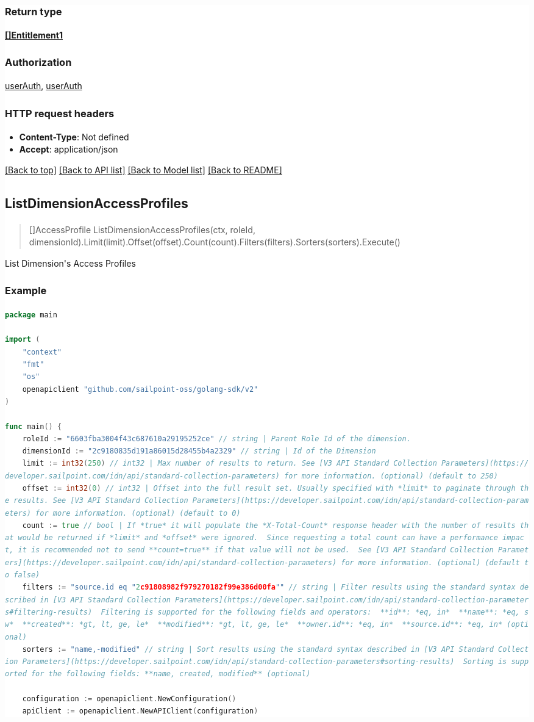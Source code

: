 ### Return type

[**[]Entitlement1**](Entitlement1.md)

### Authorization

[userAuth](../README.md#userAuth), [userAuth](../README.md#userAuth)

### HTTP request headers

- **Content-Type**: Not defined
- **Accept**: application/json

[[Back to top]](#) [[Back to API list]](../README.md#documentation-for-api-endpoints)
[[Back to Model list]](../README.md#documentation-for-models)
[[Back to README]](../README.md)


## ListDimensionAccessProfiles

> []AccessProfile ListDimensionAccessProfiles(ctx, roleId, dimensionId).Limit(limit).Offset(offset).Count(count).Filters(filters).Sorters(sorters).Execute()

List Dimension's Access Profiles



### Example

```go
package main

import (
	"context"
	"fmt"
	"os"
	openapiclient "github.com/sailpoint-oss/golang-sdk/v2"
)

func main() {
	roleId := "6603fba3004f43c687610a29195252ce" // string | Parent Role Id of the dimension.
	dimensionId := "2c9180835d191a86015d28455b4a2329" // string | Id of the Dimension
	limit := int32(250) // int32 | Max number of results to return. See [V3 API Standard Collection Parameters](https://developer.sailpoint.com/idn/api/standard-collection-parameters) for more information. (optional) (default to 250)
	offset := int32(0) // int32 | Offset into the full result set. Usually specified with *limit* to paginate through the results. See [V3 API Standard Collection Parameters](https://developer.sailpoint.com/idn/api/standard-collection-parameters) for more information. (optional) (default to 0)
	count := true // bool | If *true* it will populate the *X-Total-Count* response header with the number of results that would be returned if *limit* and *offset* were ignored.  Since requesting a total count can have a performance impact, it is recommended not to send **count=true** if that value will not be used.  See [V3 API Standard Collection Parameters](https://developer.sailpoint.com/idn/api/standard-collection-parameters) for more information. (optional) (default to false)
	filters := "source.id eq "2c91808982f979270182f99e386d00fa"" // string | Filter results using the standard syntax described in [V3 API Standard Collection Parameters](https://developer.sailpoint.com/idn/api/standard-collection-parameters#filtering-results)  Filtering is supported for the following fields and operators:  **id**: *eq, in*  **name**: *eq, sw*  **created**: *gt, lt, ge, le*  **modified**: *gt, lt, ge, le*  **owner.id**: *eq, in*  **source.id**: *eq, in* (optional)
	sorters := "name,-modified" // string | Sort results using the standard syntax described in [V3 API Standard Collection Parameters](https://developer.sailpoint.com/idn/api/standard-collection-parameters#sorting-results)  Sorting is supported for the following fields: **name, created, modified** (optional)

	configuration := openapiclient.NewConfiguration()
	apiClient := openapiclient.NewAPIClient(configuration)
```